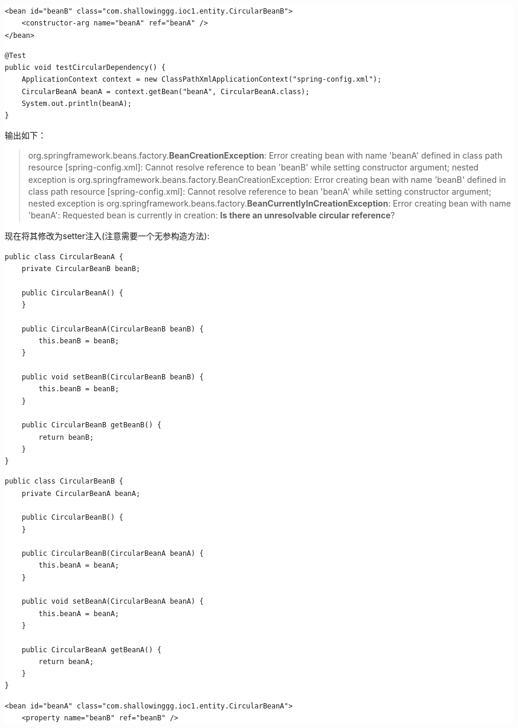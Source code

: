 ```
<bean id="beanB" class="com.shallowinggg.ioc1.entity.CircularBeanB">
    <constructor-arg name="beanA" ref="beanA" />
</bean>
```
```
@Test
public void testCircularDependency() {
    ApplicationContext context = new ClassPathXmlApplicationContext("spring-config.xml");
    CircularBeanA beanA = context.getBean("beanA", CircularBeanA.class);
    System.out.println(beanA);
}
```
输出如下：
>org.springframework.beans.factory.**BeanCreationException**: Error creating bean with name 'beanA' defined in class path resource [spring-config.xml]: Cannot resolve reference to bean 'beanB' while setting constructor argument; nested exception is org.springframework.beans.factory.BeanCreationException: Error creating bean with name 'beanB' defined in class path resource [spring-config.xml]: Cannot resolve reference to bean 'beanA' while setting constructor argument; nested exception is org.springframework.beans.factory.**BeanCurrentlyInCreationException**: Error creating bean with name 'beanA': Requested bean is currently in creation: **Is there an unresolvable circular reference**?

现在将其修改为setter注入(注意需要一个无参构造方法):
```
public class CircularBeanA {
    private CircularBeanB beanB;
    
    public CircularBeanA() {
    }

    public CircularBeanA(CircularBeanB beanB) {
        this.beanB = beanB;
    }

    public void setBeanB(CircularBeanB beanB) {
        this.beanB = beanB;
    }

    public CircularBeanB getBeanB() {
        return beanB;
    }
}
```
```
public class CircularBeanB {
    private CircularBeanA beanA;
    
    public CircularBeanB() {
    }

    public CircularBeanB(CircularBeanA beanA) {
        this.beanA = beanA;
    }

    public void setBeanA(CircularBeanA beanA) {
        this.beanA = beanA;
    }

    public CircularBeanA getBeanA() {
        return beanA;
    }
}
```
```
<bean id="beanA" class="com.shallowinggg.ioc1.entity.CircularBeanA">
    <property name="beanB" ref="beanB" />
```
